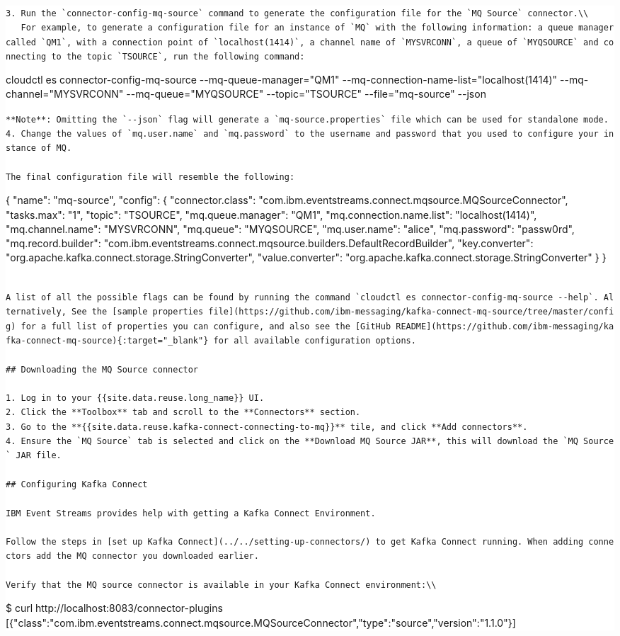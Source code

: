 ```
3. Run the `connector-config-mq-source` command to generate the configuration file for the `MQ Source` connector.\\
   For example, to generate a configuration file for an instance of `MQ` with the following information: a queue manager called `QM1`, with a connection point of `localhost(1414)`, a channel name of `MYSVRCONN`, a queue of `MYQSOURCE` and connecting to the topic `TSOURCE`, run the following command:
   ```
   cloudctl es connector-config-mq-source --mq-queue-manager="QM1" --mq-connection-name-list="localhost(1414)" --mq-channel="MYSVRCONN" --mq-queue="MYQSOURCE" --topic="TSOURCE" --file="mq-source" --json
   ```
   **Note**: Omitting the `--json` flag will generate a `mq-source.properties` file which can be used for standalone mode.
4. Change the values of `mq.user.name` and `mq.password` to the username and password that you used to configure your instance of MQ.

The final configuration file will resemble the following:
```
{
	"name": "mq-source",
	"config": {
		"connector.class": "com.ibm.eventstreams.connect.mqsource.MQSourceConnector",
		"tasks.max": "1",
		"topic": "TSOURCE",
		"mq.queue.manager": "QM1",
		"mq.connection.name.list": "localhost(1414)",
		"mq.channel.name": "MYSVRCONN",
		"mq.queue": "MYQSOURCE",
		"mq.user.name": "alice",
		"mq.password": "passw0rd",
		"mq.record.builder": "com.ibm.eventstreams.connect.mqsource.builders.DefaultRecordBuilder",
		"key.converter": "org.apache.kafka.connect.storage.StringConverter",
		"value.converter": "org.apache.kafka.connect.storage.StringConverter"
	}
}
```

A list of all the possible flags can be found by running the command `cloudctl es connector-config-mq-source --help`. Alternatively, See the [sample properties file](https://github.com/ibm-messaging/kafka-connect-mq-source/tree/master/config) for a full list of properties you can configure, and also see the [GitHub README](https://github.com/ibm-messaging/kafka-connect-mq-source){:target="_blank"} for all available configuration options.

## Downloading the MQ Source connector

1. Log in to your {{site.data.reuse.long_name}} UI.
2. Click the **Toolbox** tab and scroll to the **Connectors** section.
3. Go to the **{{site.data.reuse.kafka-connect-connecting-to-mq}}** tile, and click **Add connectors**.
4. Ensure the `MQ Source` tab is selected and click on the **Download MQ Source JAR**, this will download the `MQ Source` JAR file.

## Configuring Kafka Connect

IBM Event Streams provides help with getting a Kafka Connect Environment.

Follow the steps in [set up Kafka Connect](../../setting-up-connectors/) to get Kafka Connect running. When adding connectors add the MQ connector you downloaded earlier.

Verify that the MQ source connector is available in your Kafka Connect environment:\\
```
$ curl http://localhost:8083/connector-plugins
[{"class":"com.ibm.eventstreams.connect.mqsource.MQSourceConnector","type":"source","version":"1.1.0"}]
```
```